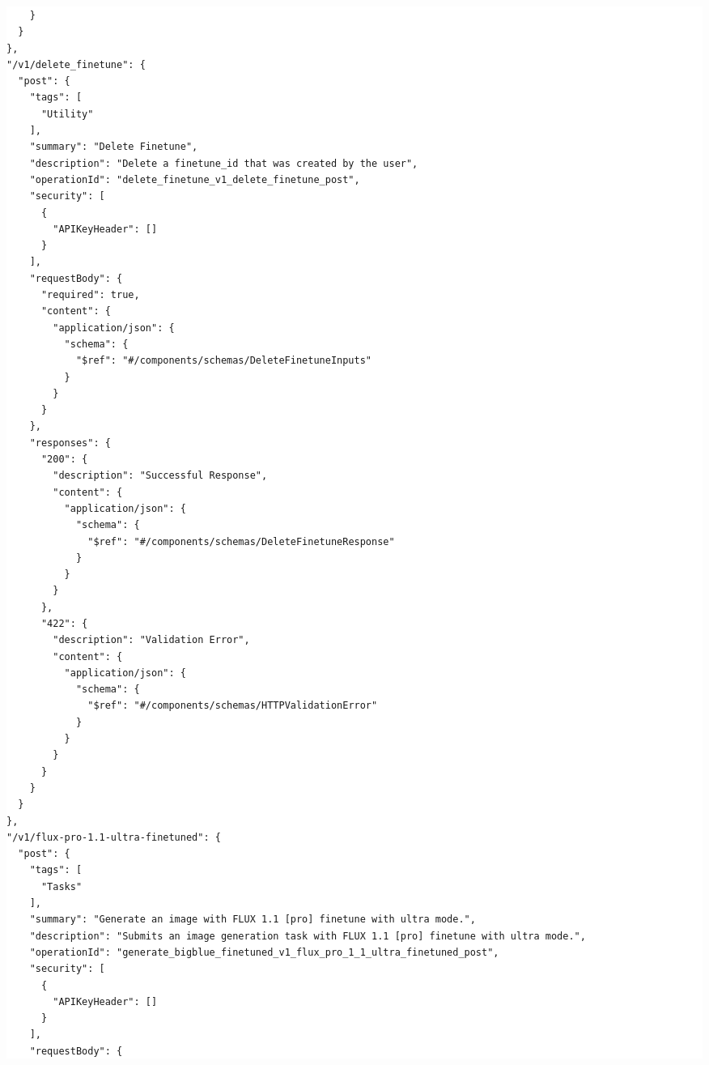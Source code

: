         }
      }
    },
    "/v1/delete_finetune": {
      "post": {
        "tags": [
          "Utility"
        ],
        "summary": "Delete Finetune",
        "description": "Delete a finetune_id that was created by the user",
        "operationId": "delete_finetune_v1_delete_finetune_post",
        "security": [
          {
            "APIKeyHeader": []
          }
        ],
        "requestBody": {
          "required": true,
          "content": {
            "application/json": {
              "schema": {
                "$ref": "#/components/schemas/DeleteFinetuneInputs"
              }
            }
          }
        },
        "responses": {
          "200": {
            "description": "Successful Response",
            "content": {
              "application/json": {
                "schema": {
                  "$ref": "#/components/schemas/DeleteFinetuneResponse"
                }
              }
            }
          },
          "422": {
            "description": "Validation Error",
            "content": {
              "application/json": {
                "schema": {
                  "$ref": "#/components/schemas/HTTPValidationError"
                }
              }
            }
          }
        }
      }
    },
    "/v1/flux-pro-1.1-ultra-finetuned": {
      "post": {
        "tags": [
          "Tasks"
        ],
        "summary": "Generate an image with FLUX 1.1 [pro] finetune with ultra mode.",
        "description": "Submits an image generation task with FLUX 1.1 [pro] finetune with ultra mode.",
        "operationId": "generate_bigblue_finetuned_v1_flux_pro_1_1_ultra_finetuned_post",
        "security": [
          {
            "APIKeyHeader": []
          }
        ],
        "requestBody": {